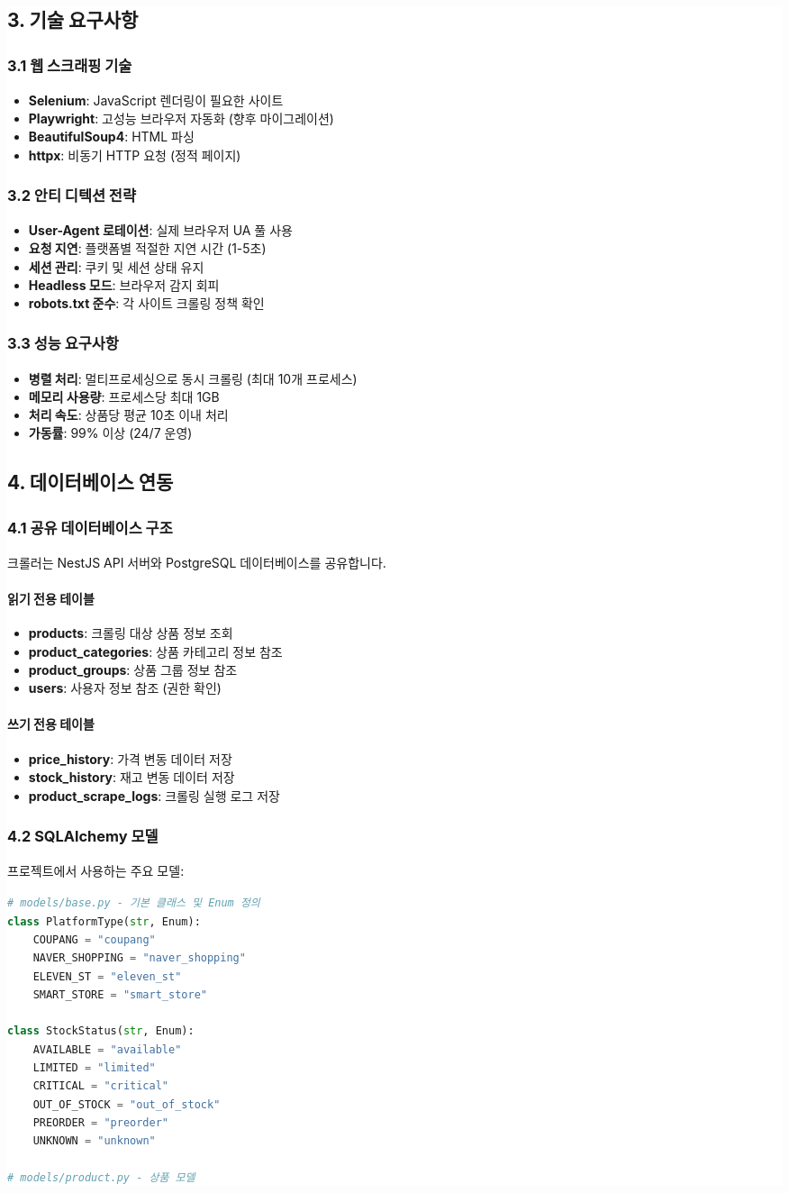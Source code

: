 ## 3. 기술 요구사항

### 3.1 웹 스크래핑 기술

- **Selenium**: JavaScript 렌더링이 필요한 사이트
- **Playwright**: 고성능 브라우저 자동화 (향후 마이그레이션)
- **BeautifulSoup4**: HTML 파싱
- **httpx**: 비동기 HTTP 요청 (정적 페이지)

### 3.2 안티 디텍션 전략

- **User-Agent 로테이션**: 실제 브라우저 UA 풀 사용
- **요청 지연**: 플랫폼별 적절한 지연 시간 (1-5초)
- **세션 관리**: 쿠키 및 세션 상태 유지
- **Headless 모드**: 브라우저 감지 회피
- **robots.txt 준수**: 각 사이트 크롤링 정책 확인

### 3.3 성능 요구사항

- **병렬 처리**: 멀티프로세싱으로 동시 크롤링 (최대 10개 프로세스)
- **메모리 사용량**: 프로세스당 최대 1GB
- **처리 속도**: 상품당 평균 10초 이내 처리
- **가동률**: 99% 이상 (24/7 운영)

## 4. 데이터베이스 연동

### 4.1 공유 데이터베이스 구조

크롤러는 NestJS API 서버와 PostgreSQL 데이터베이스를 공유합니다.

#### 읽기 전용 테이블

- **products**: 크롤링 대상 상품 정보 조회
- **product_categories**: 상품 카테고리 정보 참조
- **product_groups**: 상품 그룹 정보 참조
- **users**: 사용자 정보 참조 (권한 확인)

#### 쓰기 전용 테이블

- **price_history**: 가격 변동 데이터 저장
- **stock_history**: 재고 변동 데이터 저장
- **product_scrape_logs**: 크롤링 실행 로그 저장

### 4.2 SQLAlchemy 모델

프로젝트에서 사용하는 주요 모델:

```python
# models/base.py - 기본 클래스 및 Enum 정의
class PlatformType(str, Enum):
    COUPANG = "coupang"
    NAVER_SHOPPING = "naver_shopping"
    ELEVEN_ST = "eleven_st"
    SMART_STORE = "smart_store"

class StockStatus(str, Enum):
    AVAILABLE = "available"
    LIMITED = "limited"
    CRITICAL = "critical"
    OUT_OF_STOCK = "out_of_stock"
    PREORDER = "preorder"
    UNKNOWN = "unknown"

# models/product.py - 상품 모델
```